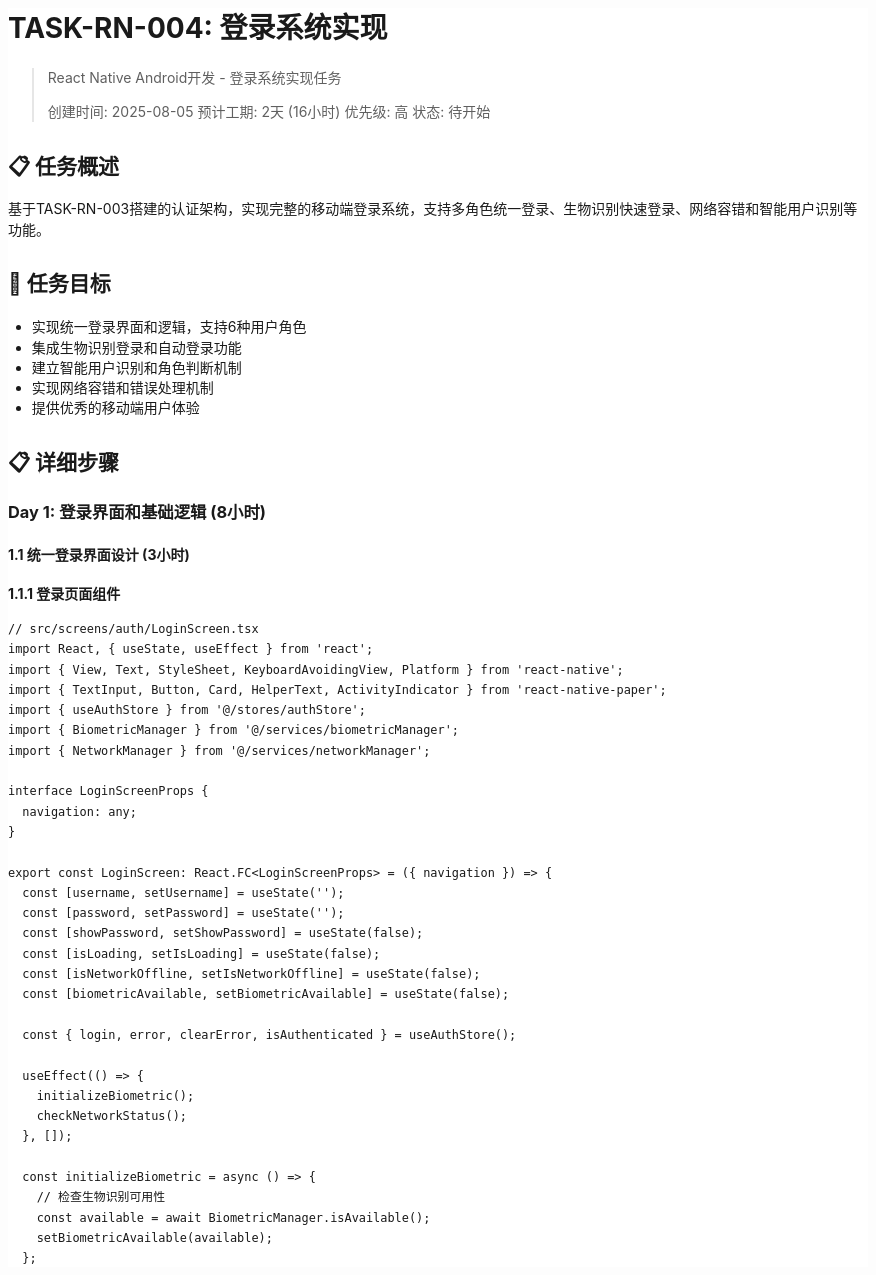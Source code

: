 # TASK-RN-004: 登录系统实现

> React Native Android开发 - 登录系统实现任务
>
> 创建时间: 2025-08-05
> 预计工期: 2天 (16小时)
> 优先级: 高
> 状态: 待开始

## 📋 任务概述

基于TASK-RN-003搭建的认证架构，实现完整的移动端登录系统，支持多角色统一登录、生物识别快速登录、网络容错和智能用户识别等功能。

## 🎯 任务目标

- 实现统一登录界面和逻辑，支持6种用户角色
- 集成生物识别登录和自动登录功能
- 建立智能用户识别和角色判断机制
- 实现网络容错和错误处理机制
- 提供优秀的移动端用户体验

## 📋 详细步骤

### **Day 1: 登录界面和基础逻辑** (8小时)

#### 1.1 统一登录界面设计 (3小时)

**1.1.1 登录页面组件**
```tsx
// src/screens/auth/LoginScreen.tsx
import React, { useState, useEffect } from 'react';
import { View, Text, StyleSheet, KeyboardAvoidingView, Platform } from 'react-native';
import { TextInput, Button, Card, HelperText, ActivityIndicator } from 'react-native-paper';
import { useAuthStore } from '@/stores/authStore';
import { BiometricManager } from '@/services/biometricManager';
import { NetworkManager } from '@/services/networkManager';

interface LoginScreenProps {
  navigation: any;
}

export const LoginScreen: React.FC<LoginScreenProps> = ({ navigation }) => {
  const [username, setUsername] = useState('');
  const [password, setPassword] = useState('');
  const [showPassword, setShowPassword] = useState(false);
  const [isLoading, setIsLoading] = useState(false);
  const [isNetworkOffline, setIsNetworkOffline] = useState(false);
  const [biometricAvailable, setBiometricAvailable] = useState(false);
  
  const { login, error, clearError, isAuthenticated } = useAuthStore();

  useEffect(() => {
    initializeBiometric();
    checkNetworkStatus();
  }, []);

  const initializeBiometric = async () => {
    // 检查生物识别可用性
    const available = await BiometricManager.isAvailable();
    setBiometricAvailable(available);
  };

```